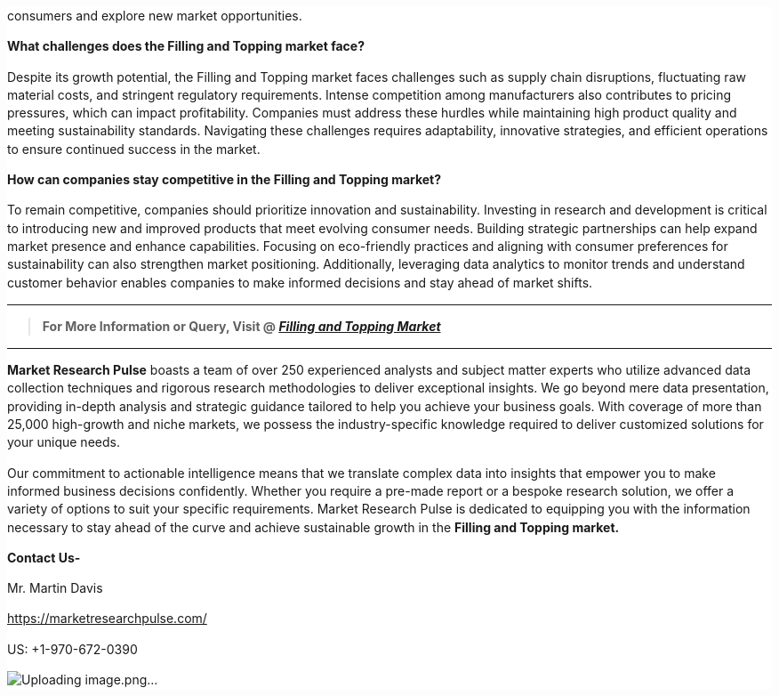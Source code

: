 consumers and explore new market opportunities.</p><p><strong>What challenges does the Filling and Topping market face?</strong></p><p>Despite its growth potential, the Filling and Topping market faces challenges such as supply chain disruptions, fluctuating raw material costs, and stringent regulatory requirements. Intense competition among manufacturers also contributes to pricing pressures, which can impact profitability. Companies must address these hurdles while maintaining high product quality and meeting sustainability standards. Navigating these challenges requires adaptability, innovative strategies, and efficient operations to ensure continued success in the market.</p><p><strong>How can companies stay competitive in the Filling and Topping market?</strong></p><p>To remain competitive, companies should prioritize innovation and sustainability. Investing in research and development is critical to introducing new and improved products that meet evolving consumer needs. Building strategic partnerships can help expand market presence and enhance capabilities. Focusing on eco-friendly practices and aligning with consumer preferences for sustainability can also strengthen market positioning. Additionally, leveraging data analytics to monitor trends and understand customer behavior enables companies to make informed decisions and stay ahead of market shifts.</p><hr /><blockquote><p><strong>For More Information or Query, Visit @&nbsp;<em><a href="https://marketresearchpulse.com/report/132649/filling-and-topping-market?utm_source=Linkedin&utm_medium=0117">Filling and Topping Market</a></em></strong></p></blockquote><hr /><p><strong>Market Research Pulse</strong> boasts a team of over 250 experienced analysts and subject matter experts who utilize advanced data collection techniques and rigorous research methodologies to deliver exceptional insights. We go beyond mere data presentation, providing in-depth analysis and strategic guidance tailored to help you achieve your business goals. With coverage of more than 25,000 high-growth and niche markets, we possess the industry-specific knowledge required to deliver customized solutions for your unique needs.</p><p>Our commitment to actionable intelligence means that we translate complex data into insights that empower you to make informed business decisions confidently. Whether you require a pre-made report or a bespoke research solution, we offer a variety of options to suit your specific requirements. Market Research Pulse is dedicated to equipping you with the information necessary to stay ahead of the curve and achieve sustainable growth in the <strong>Filling and Topping market.</strong></p><p><strong>Contact Us-</strong></p><p>Mr. Martin Davis</p><p>https://marketresearchpulse.com/</p><p>US: +1-970-672-0390</p>
![Uploading image.png…]()
